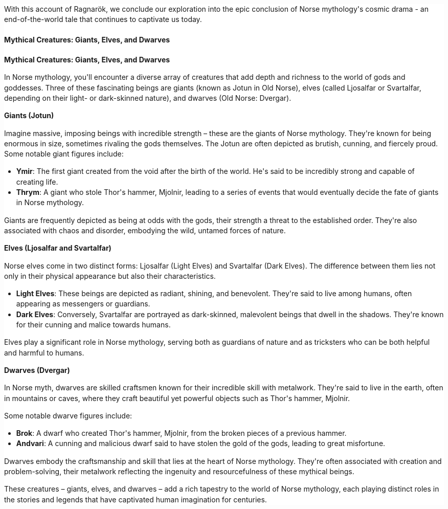 With this account of Ragnarök, we conclude our exploration into the epic conclusion of Norse mythology's cosmic drama - an end-of-the-world tale that continues to captivate us today.

#### Mythical Creatures: Giants, Elves, and Dwarves
**Mythical Creatures: Giants, Elves, and Dwarves**

In Norse mythology, you'll encounter a diverse array of creatures that add depth and richness to the world of gods and goddesses. Three of these fascinating beings are giants (known as Jotun in Old Norse), elves (called Ljosalfar or Svartalfar, depending on their light- or dark-skinned nature), and dwarves (Old Norse: Dvergar).

**Giants (Jotun)**

Imagine massive, imposing beings with incredible strength – these are the giants of Norse mythology. They're known for being enormous in size, sometimes rivaling the gods themselves. The Jotun are often depicted as brutish, cunning, and fiercely proud. Some notable giant figures include:

*   **Ymir**: The first giant created from the void after the birth of the world. He's said to be incredibly strong and capable of creating life.
*   **Thrym**: A giant who stole Thor's hammer, Mjolnir, leading to a series of events that would eventually decide the fate of giants in Norse mythology.

Giants are frequently depicted as being at odds with the gods, their strength a threat to the established order. They're also associated with chaos and disorder, embodying the wild, untamed forces of nature.

**Elves (Ljosalfar and Svartalfar)**

Norse elves come in two distinct forms: Ljosalfar (Light Elves) and Svartalfar (Dark Elves). The difference between them lies not only in their physical appearance but also their characteristics.

*   **Light Elves**: These beings are depicted as radiant, shining, and benevolent. They're said to live among humans, often appearing as messengers or guardians.
*   **Dark Elves**: Conversely, Svartalfar are portrayed as dark-skinned, malevolent beings that dwell in the shadows. They're known for their cunning and malice towards humans.

Elves play a significant role in Norse mythology, serving both as guardians of nature and as tricksters who can be both helpful and harmful to humans.

**Dwarves (Dvergar)**

In Norse myth, dwarves are skilled craftsmen known for their incredible skill with metalwork. They're said to live in the earth, often in mountains or caves, where they craft beautiful yet powerful objects such as Thor's hammer, Mjolnir.

Some notable dwarve figures include:

*   **Brok**: A dwarf who created Thor's hammer, Mjolnir, from the broken pieces of a previous hammer.
*   **Andvari**: A cunning and malicious dwarf said to have stolen the gold of the gods, leading to great misfortune.

Dwarves embody the craftsmanship and skill that lies at the heart of Norse mythology. They're often associated with creation and problem-solving, their metalwork reflecting the ingenuity and resourcefulness of these mythical beings.

These creatures – giants, elves, and dwarves – add a rich tapestry to the world of Norse mythology, each playing distinct roles in the stories and legends that have captivated human imagination for centuries.
